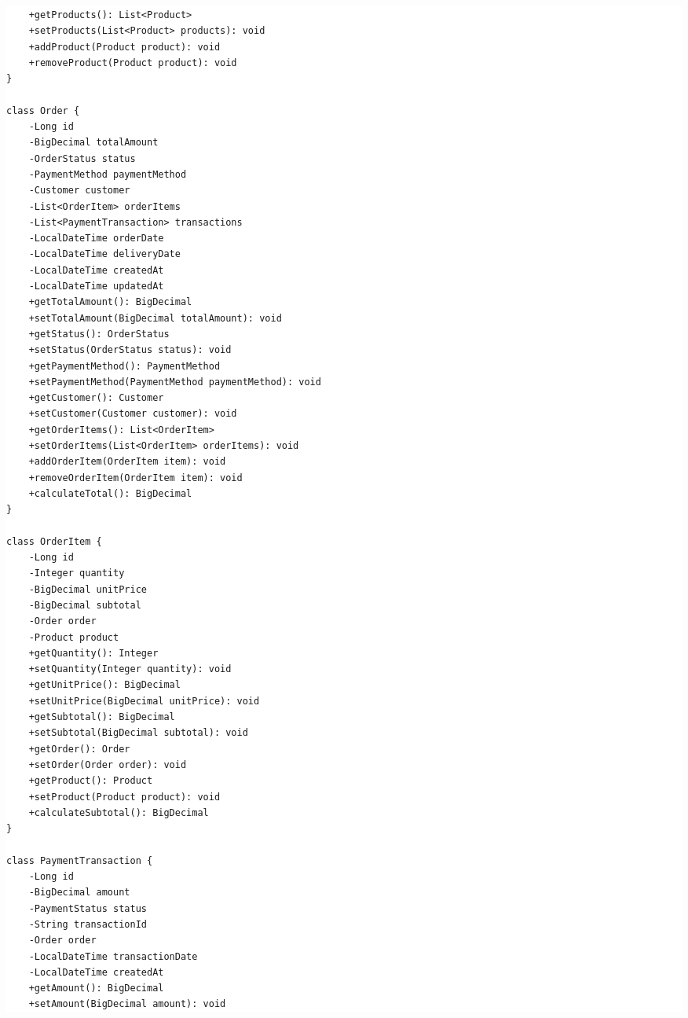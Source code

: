 ```plantuml
    +getProducts(): List<Product>
    +setProducts(List<Product> products): void
    +addProduct(Product product): void
    +removeProduct(Product product): void
}

class Order {
    -Long id
    -BigDecimal totalAmount
    -OrderStatus status
    -PaymentMethod paymentMethod
    -Customer customer
    -List<OrderItem> orderItems
    -List<PaymentTransaction> transactions
    -LocalDateTime orderDate
    -LocalDateTime deliveryDate
    -LocalDateTime createdAt
    -LocalDateTime updatedAt
    +getTotalAmount(): BigDecimal
    +setTotalAmount(BigDecimal totalAmount): void
    +getStatus(): OrderStatus
    +setStatus(OrderStatus status): void
    +getPaymentMethod(): PaymentMethod
    +setPaymentMethod(PaymentMethod paymentMethod): void
    +getCustomer(): Customer
    +setCustomer(Customer customer): void
    +getOrderItems(): List<OrderItem>
    +setOrderItems(List<OrderItem> orderItems): void
    +addOrderItem(OrderItem item): void
    +removeOrderItem(OrderItem item): void
    +calculateTotal(): BigDecimal
}

class OrderItem {
    -Long id
    -Integer quantity
    -BigDecimal unitPrice
    -BigDecimal subtotal
    -Order order
    -Product product
    +getQuantity(): Integer
    +setQuantity(Integer quantity): void
    +getUnitPrice(): BigDecimal
    +setUnitPrice(BigDecimal unitPrice): void
    +getSubtotal(): BigDecimal
    +setSubtotal(BigDecimal subtotal): void
    +getOrder(): Order
    +setOrder(Order order): void
    +getProduct(): Product
    +setProduct(Product product): void
    +calculateSubtotal(): BigDecimal
}

class PaymentTransaction {
    -Long id
    -BigDecimal amount
    -PaymentStatus status
    -String transactionId
    -Order order
    -LocalDateTime transactionDate
    -LocalDateTime createdAt
    +getAmount(): BigDecimal
    +setAmount(BigDecimal amount): void
```